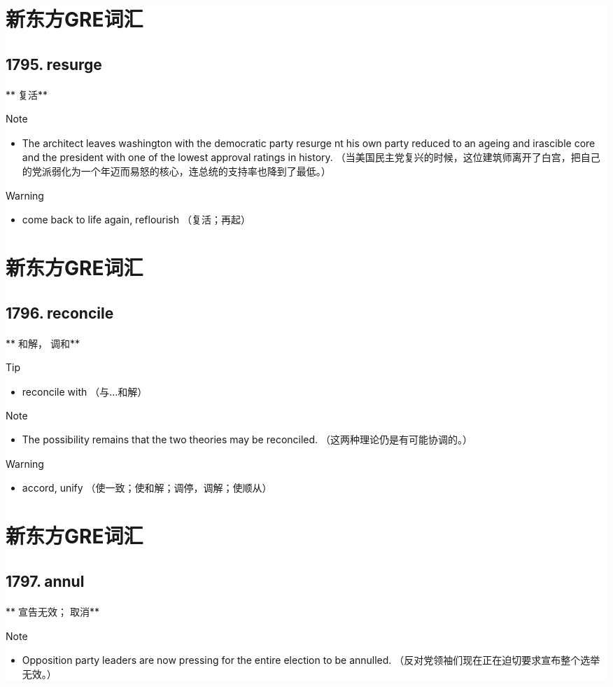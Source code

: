 # 新东方GRE词汇

## 1795. resurge

** 复活**

> [!NOTE]
>
> - The architect leaves washington with the democratic party resurge nt his own party reduced to an ageing and irascible core and the president with one of the lowest approval ratings in history. （当美国民主党复兴的时候，这位建筑师离开了白宫，把自己的党派弱化为一个年迈而易怒的核心，连总统的支持率也降到了最低。）
>

> [!WARNING]
>
> - come back to life again, reflourish （复活；再起）
>

# 新东方GRE词汇

## 1796. reconcile

** 和解， 调和**

> [!TIP]
>
> - reconcile with （与…和解）
>

> [!NOTE]
>
> - The possibility remains that the two theories may be reconciled. （这两种理论仍是有可能协调的。）
>

> [!WARNING]
>
> - accord, unify （使一致；使和解；调停，调解；使顺从）
>

# 新东方GRE词汇

## 1797. annul

** 宣告无效； 取消**

> [!NOTE]
>
> - Opposition party leaders are now pressing for the entire election to be annulled. （反对党领袖们现在正在迫切要求宣布整个选举无效。）
>
